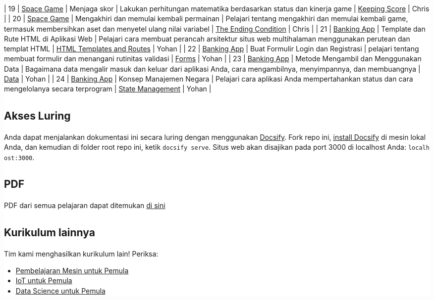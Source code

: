 | 19  |           [Space Game](/6-space-game/solution/README.md)           |                             Menjaga skor                              | Lakukan perhitungan matematika berdasarkan status dan kinerja game                                                      |                                    [Keeping Score](/6-space-game/5-keeping-score/README.md)                                    |          Chris          |
| 20  |           [Space Game](/6-space-game/solution/README.md)           |                     Mengakhiri dan memulai kembali permainan                  | Pelajari tentang mengakhiri dan memulai kembali game, termasuk membersihkan aset dan menyetel ulang nilai variabel                              |                                [The Ending Condition](/6-space-game/6-end-condition/README.md)                                 |          Chris          |
| 21  |         [Banking App](/7-bank-project/solution/README.md)          |                 Template dan Rute HTML di Aplikasi Web            | Pelajari cara membuat perancah arsitektur situs web multihalaman menggunakan perutean dan templat HTML                      |                            [HTML Templates and Routes](/7-bank-project/1-template-route/README.md)                             |          Yohan          |
| 22  |         [Banking App](/7-bank-project/solution/README.md)          |                  Buat Formulir Login dan Registrasi                   | pelajari tentang membuat formulir dan menangani rutinitas validasi                                                                          |                                           [Forms](/7-bank-project/2-forms/README.md)                                           |          Yohan          |
| 23  |         [Banking App](/7-bank-project/solution/README.md)          |                   Metode Mengambil dan Menggunakan Data                 | Bagaimana data mengalir masuk dan keluar dari aplikasi Anda, cara mengambilnya, menyimpannya, dan membuangnya                                         |                                            [Data](/7-bank-project/3-data/README.md)                                            |          Yohan          |
| 24  |         [Banking App](/7-bank-project/solution/README.md)          |                      Konsep Manajemen Negara                     | Pelajari cara aplikasi Anda mempertahankan status dan cara mengelolanya secara terprogram                                                              |                                [State Management](/7-bank-project/4-state-management/README.md)                                |          Yohan          |

## Akses Luring

Anda dapat menjalankan dokumentasi ini secara luring dengan menggunakan [Docsify](https://docsify.js.org/#/). Fork repo ini, [install Docsify](https://docsify.js.org/#/quickstart) di mesin lokal Anda, dan kemudian di folder root repo ini, ketik `docsify serve`. Situs web akan disajikan pada port 3000 di localhost Anda: `localhost:3000`.

## PDF

PDF dari semua pelajaran dapat ditemukan [di sini](https://microsoft.github.io/Web-Dev-For-Beginners/pdf/readme.pdf)

## Kurikulum lainnya

Tim kami menghasilkan kurikulum lain! Periksa:

- [Pembelajaran Mesin untuk Pemula](https://aka.ms/ml-beginners)
- [IoT untuk Pemula](https://aka.ms/iot-beginners)
- [Data Science untuk Pemula](https://aka.ms/datascience-beginners)

